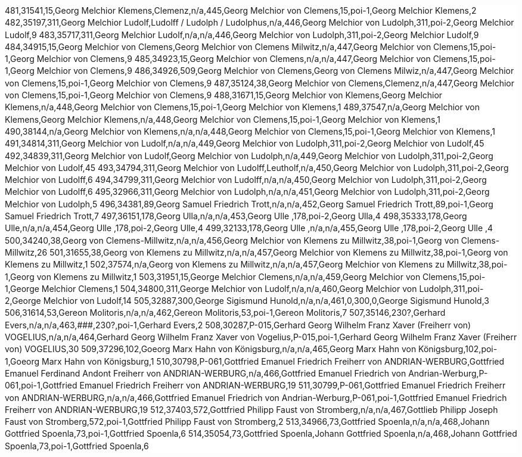 481,31541,15,Georg Melchior Klemens,Clemenz,n/a,445,Georg Melchior von Clemens,15,poi-1,Georg Melchior Klemens,2
482,35197,311,Georg Melchior Ludolf,Ludolff / Ludolph / Ludolphus,n/a,446,Georg Melchior von Ludolph,311,poi-2,Georg Melchior Ludolf,9
483,35717,311,Georg Melchior Ludolf,n/a,n/a,446,Georg Melchior von Ludolph,311,poi-2,Georg Melchior Ludolf,9
484,34915,15,Georg Melchior von Clemens,Georg Melchior von Clemens Milwitz,n/a,447,Georg Melchior von Clemens,15,poi-1,Georg Melchior von Clemens,9
485,34923,15,Georg Melchior von Clemens,n/a,n/a,447,Georg Melchior von Clemens,15,poi-1,Georg Melchior von Clemens,9
486,34926,509,Georg Melchior von Clemens,Georg von Clemens Milwiz,n/a,447,Georg Melchior von Clemens,15,poi-1,Georg Melchior von Clemens,9
487,35124,38,Georg Melchior von Clemens,Clemenz,n/a,447,Georg Melchior von Clemens,15,poi-1,Georg Melchior von Clemens,9
488,31671,15,Georg Melchior von Klemens,Georg Melchior Klemens,n/a,448,Georg Melchior von Clemens,15,poi-1,Georg Melchior von Klemens,1
489,37547,n/a,Georg Melchior von Klemens,Georg Melchior Klemens,n/a,448,Georg Melchior von Clemens,15,poi-1,Georg Melchior von Klemens,1
490,38144,n/a,Georg Melchior von Klemens,n/a,n/a,448,Georg Melchior von Clemens,15,poi-1,Georg Melchior von Klemens,1
491,34814,311,Georg Melchior von Ludolf,n/a,n/a,449,Georg Melchior von Ludolph,311,poi-2,Georg Melchior von Ludolf,45
492,34839,311,Georg Melchior von Ludolf,Georg Melchior von Ludolph,n/a,449,Georg Melchior von Ludolph,311,poi-2,Georg Melchior von Ludolf,45
493,34794,311,Georg Melchior von Ludolff,Leutholf,n/a,450,Georg Melchior von Ludolph,311,poi-2,Georg Melchior von Ludolff,6
494,34799,311,Georg Melchior von Ludolff,n/a,n/a,450,Georg Melchior von Ludolph,311,poi-2,Georg Melchior von Ludolff,6
495,32966,311,Georg Melchior von Ludolph,n/a,n/a,451,Georg Melchior von Ludolph,311,poi-2,Georg Melchior von Ludolph,5
496,34381,89,Georg Samuel Friedrich Trott,n/a,n/a,452,Georg Samuel Friedrich Trott,89,poi-1,Georg Samuel Friedrich Trott,7
497,36151,178,Georg Ulla,n/a,n/a,453,Georg Ulle ,178,poi-2,Georg Ulla,4
498,35333,178,Georg Ulle,n/a,n/a,454,Georg Ulle ,178,poi-2,Georg Ulle,4
499,32133,178,Georg Ulle ,n/a,n/a,455,Georg Ulle ,178,poi-2,Georg Ulle ,4
500,34240,38,Georg von Clemens-Millwitz,n/a,n/a,456,Georg Melchior von Klemens zu Millwitz,38,poi-1,Georg von Clemens-Millwitz,26
501,31655,38,Georg von Klemens zu Millwitz,n/a,n/a,457,Georg Melchior von Klemens zu Millwitz,38,poi-1,Georg von Klemens zu Millwitz,1
502,37574,n/a,Georg von Klemens zu Millwitz,n/a,n/a,457,Georg Melchior von Klemens zu Millwitz,38,poi-1,Georg von Klemens zu Millwitz,1
503,31951,15,George Melchior Clemens,n/a,n/a,459,Georg Melchior von Clemens,15,poi-1,George Melchior Clemens,1
504,34800,311,George Melchior von Ludolf,n/a,n/a,460,Georg Melchior von Ludolph,311,poi-2,George Melchior von Ludolf,14
505,32887,300,George Sigismund Hunold,n/a,n/a,461,0,300,0,George Sigismund Hunold,3
506,31614,53,Gereon Molitoris,n/a,n/a,462,Gereon Molitoris,53,poi-1,Gereon Molitoris,7
507,35146,230?,Gerhard Evers,n/a,n/a,463,###,230?,poi-1,Gerhard Evers,2
508,30287,P-015,Gerhard Georg Wilhelm Franz Xaver (Freiherr von) VOGELIUS,n/a,n/a,464,Gerhard Georg Wilhelm Franz Xaver von Vogelius,P-015,poi-1,Gerhard Georg Wilhelm Franz Xaver (Freiherr von) VOGELIUS,30
509,37296,102,Goeorg Marx Hahn von Königsburg,n/a,n/a,465,Georg Marx Hahn von Königsburg,102,poi-1,Goeorg Marx Hahn von Königsburg,1
510,30798,P-061,Gottfried Emanuel Friedrich Freiherr von ANDRIAN-WERBURG,Gottfried Emanuel Ferdinand Andont Freiherr von ANDRIAN-WERBURG,n/a,466,Gottfried Emanuel Friedrich von Andrian-Werburg,P-061,poi-1,Gottfried Emanuel Friedrich Freiherr von ANDRIAN-WERBURG,19
511,30799,P-061,Gottfried Emanuel Friedrich Freiherr von ANDRIAN-WERBURG,n/a,n/a,466,Gottfried Emanuel Friedrich von Andrian-Werburg,P-061,poi-1,Gottfried Emanuel Friedrich Freiherr von ANDRIAN-WERBURG,19
512,37403,572,Gottfried Philipp Faust von Stromberg,n/a,n/a,467,Gottlieb Philipp Joseph Faust von Stromberg,572,poi-1,Gottfried Philipp Faust von Stromberg,2
513,34966,73,Gottfried Spoenla,n/a,n/a,468,Johann Gottfried Spoenla,73,poi-1,Gottfried Spoenla,6
514,35054,73,Gottfried Spoenla,Johann Gottfried Spoenla,n/a,468,Johann Gottfried Spoenla,73,poi-1,Gottfried Spoenla,6